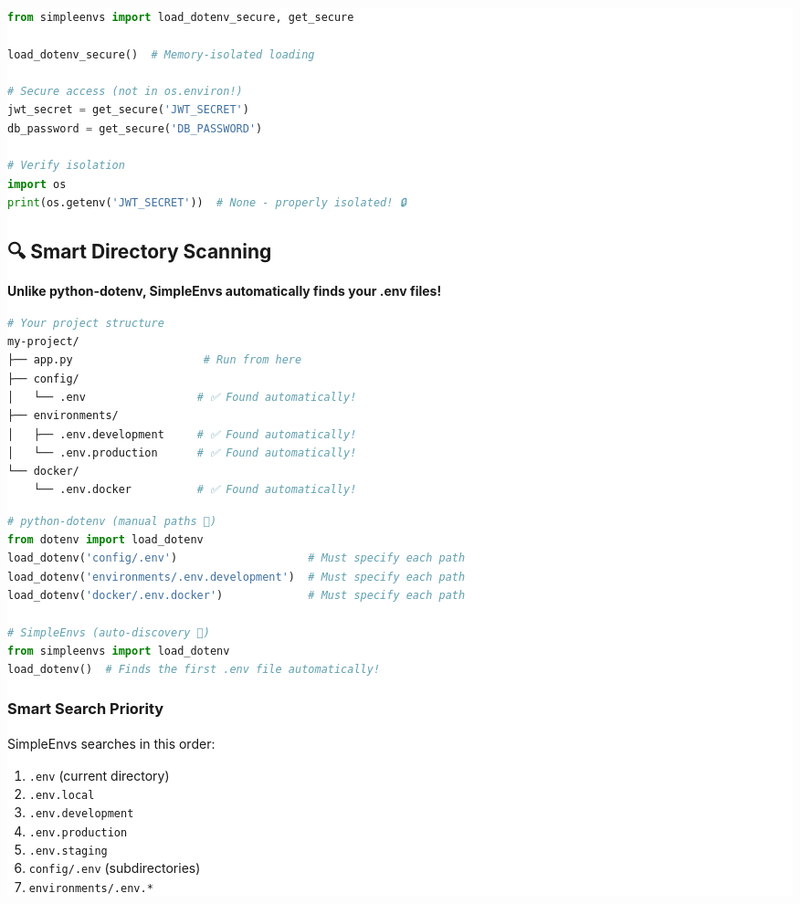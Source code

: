 ```python
from simpleenvs import load_dotenv_secure, get_secure

load_dotenv_secure()  # Memory-isolated loading

# Secure access (not in os.environ!)
jwt_secret = get_secure('JWT_SECRET')
db_password = get_secure('DB_PASSWORD')

# Verify isolation
import os
print(os.getenv('JWT_SECRET'))  # None - properly isolated! 🔒
```

## 🔍 Smart Directory Scanning

**Unlike python-dotenv, SimpleEnvs automatically finds your .env files!**

```bash
# Your project structure
my-project/
├── app.py                    # Run from here
├── config/
│   └── .env                 # ✅ Found automatically!
├── environments/
│   ├── .env.development     # ✅ Found automatically!
│   └── .env.production      # ✅ Found automatically!
└── docker/
    └── .env.docker          # ✅ Found automatically!
```

```python
# python-dotenv (manual paths 😤)
from dotenv import load_dotenv
load_dotenv('config/.env')                    # Must specify each path
load_dotenv('environments/.env.development')  # Must specify each path
load_dotenv('docker/.env.docker')             # Must specify each path

# SimpleEnvs (auto-discovery 🚀)
from simpleenvs import load_dotenv
load_dotenv()  # Finds the first .env file automatically!
```

### Smart Search Priority

SimpleEnvs searches in this order:
1. `.env` (current directory)
2. `.env.local` 
3. `.env.development`
4. `.env.production`
5. `.env.staging`
6. `config/.env` (subdirectories)
7. `environments/.env.*`
